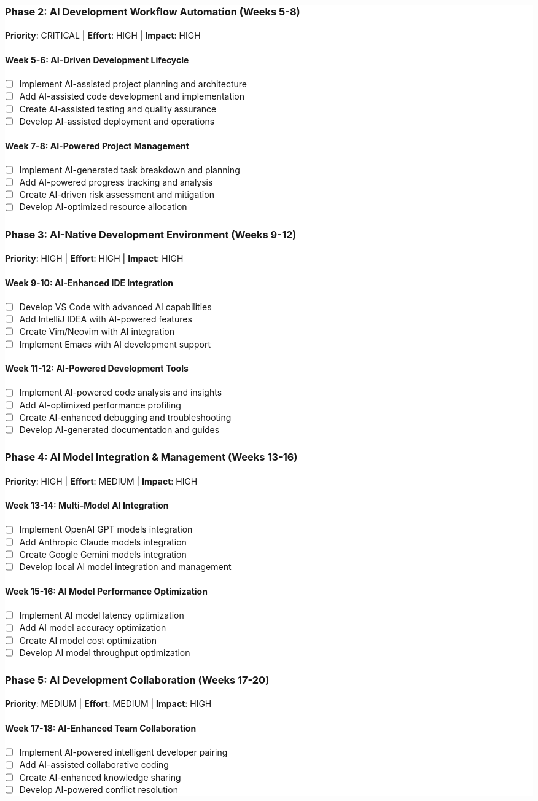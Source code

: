 ### Phase 2: AI Development Workflow Automation (Weeks 5-8)
**Priority**: CRITICAL | **Effort**: HIGH | **Impact**: HIGH

#### Week 5-6: AI-Driven Development Lifecycle
- [ ] Implement AI-assisted project planning and architecture
- [ ] Add AI-assisted code development and implementation
- [ ] Create AI-assisted testing and quality assurance
- [ ] Develop AI-assisted deployment and operations

#### Week 7-8: AI-Powered Project Management
- [ ] Implement AI-generated task breakdown and planning
- [ ] Add AI-powered progress tracking and analysis
- [ ] Create AI-driven risk assessment and mitigation
- [ ] Develop AI-optimized resource allocation

### Phase 3: AI-Native Development Environment (Weeks 9-12)
**Priority**: HIGH | **Effort**: HIGH | **Impact**: HIGH

#### Week 9-10: AI-Enhanced IDE Integration
- [ ] Develop VS Code with advanced AI capabilities
- [ ] Add IntelliJ IDEA with AI-powered features
- [ ] Create Vim/Neovim with AI integration
- [ ] Implement Emacs with AI development support

#### Week 11-12: AI-Powered Development Tools
- [ ] Implement AI-powered code analysis and insights
- [ ] Add AI-optimized performance profiling
- [ ] Create AI-enhanced debugging and troubleshooting
- [ ] Develop AI-generated documentation and guides

### Phase 4: AI Model Integration & Management (Weeks 13-16)
**Priority**: HIGH | **Effort**: MEDIUM | **Impact**: HIGH

#### Week 13-14: Multi-Model AI Integration
- [ ] Implement OpenAI GPT models integration
- [ ] Add Anthropic Claude models integration
- [ ] Create Google Gemini models integration
- [ ] Develop local AI model integration and management

#### Week 15-16: AI Model Performance Optimization
- [ ] Implement AI model latency optimization
- [ ] Add AI model accuracy optimization
- [ ] Create AI model cost optimization
- [ ] Develop AI model throughput optimization

### Phase 5: AI Development Collaboration (Weeks 17-20)
**Priority**: MEDIUM | **Effort**: MEDIUM | **Impact**: HIGH

#### Week 17-18: AI-Enhanced Team Collaboration
- [ ] Implement AI-powered intelligent developer pairing
- [ ] Add AI-assisted collaborative coding
- [ ] Create AI-enhanced knowledge sharing
- [ ] Develop AI-powered conflict resolution
